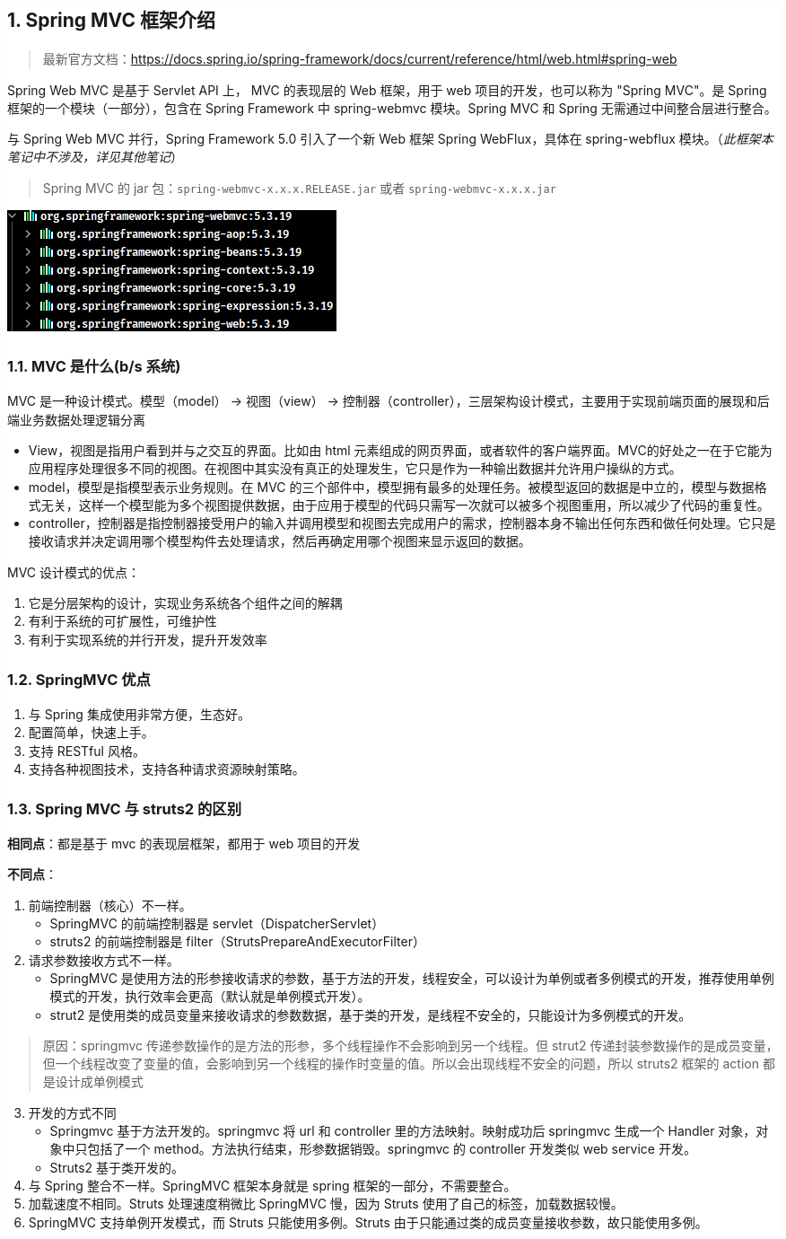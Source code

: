 ## 1. Spring MVC 框架介绍

> 最新官方文档：https://docs.spring.io/spring-framework/docs/current/reference/html/web.html#spring-web

Spring Web MVC 是基于 Servlet API 上， MVC 的表现层的 Web 框架，用于 web 项目的开发，也可以称为 "Spring MVC"。是 Spring 框架的一个模块（一部分），包含在 Spring Framework 中 spring-webmvc 模块。Spring MVC 和 Spring 无需通过中间整合层进行整合。

与 Spring Web MVC 并行，Spring Framework 5.0 引入了一个新 Web 框架 Spring WebFlux，具体在 spring-webflux 模块。（*此框架本笔记中不涉及，详见其他笔记*）

> Spring MVC 的 jar 包：`spring-webmvc-x.x.x.RELEASE.jar` 或者 `spring-webmvc-x.x.x.jar`

![](images/359331311220567.png)

### 1.1. MVC 是什么(b/s 系统)

MVC 是一种设计模式。模型（model） -> 视图（view） -> 控制器（controller），三层架构设计模式，主要用于实现前端页面的展现和后端业务数据处理逻辑分离

- View，视图是指用户看到并与之交互的界面。比如由 html 元素组成的网页界面，或者软件的客户端界面。MVC的好处之一在于它能为应用程序处理很多不同的视图。在视图中其实没有真正的处理发生，它只是作为一种输出数据并允许用户操纵的方式。
- model，模型是指模型表示业务规则。在 MVC 的三个部件中，模型拥有最多的处理任务。被模型返回的数据是中立的，模型与数据格式无关，这样一个模型能为多个视图提供数据，由于应用于模型的代码只需写一次就可以被多个视图重用，所以减少了代码的重复性。
- controller，控制器是指控制器接受用户的输入并调用模型和视图去完成用户的需求，控制器本身不输出任何东西和做任何处理。它只是接收请求并决定调用哪个模型构件去处理请求，然后再确定用哪个视图来显示返回的数据。

MVC 设计模式的优点：

1. 它是分层架构的设计，实现业务系统各个组件之间的解耦
2. 有利于系统的可扩展性，可维护性
3. 有利于实现系统的并行开发，提升开发效率

### 1.2. SpringMVC 优点

1. 与 Spring 集成使用非常方便，生态好。
2. 配置简单，快速上手。
3. 支持 RESTful 风格。
4. 支持各种视图技术，支持各种请求资源映射策略。

### 1.3. Spring MVC 与 struts2 的区别

**相同点**：都是基于 mvc 的表现层框架，都用于 web 项目的开发

**不同点**：

1. 前端控制器（核心）不一样。
   - SpringMVC 的前端控制器是 servlet（DispatcherServlet）
   - struts2 的前端控制器是 filter（StrutsPrepareAndExecutorFilter）
2. 请求参数接收方式不一样。
   - SpringMVC 是使用方法的形参接收请求的参数，基于方法的开发，线程安全，可以设计为单例或者多例模式的开发，推荐使用单例模式的开发，执行效率会更高（默认就是单例模式开发）。
   - strut2 是使用类的成员变量来接收请求的参数数据，基于类的开发，是线程不安全的，只能设计为多例模式的开发。
> 原因：springmvc 传递参数操作的是方法的形参，多个线程操作不会影响到另一个线程。但 strut2 传递封装参数操作的是成员变量，但一个线程改变了变量的值，会影响到另一个线程的操作时变量的值。所以会出现线程不安全的问题，所以 struts2 框架的 action 都是设计成单例模式
3. 开发的方式不同
   - Springmvc 基于方法开发的。springmvc 将 url 和 controller 里的方法映射。映射成功后 springmvc 生成一个 Handler 对象，对象中只包括了一个 method。方法执行结束，形参数据销毁。springmvc 的 controller 开发类似 web service 开发。
   - Struts2 基于类开发的。
4. 与 Spring 整合不一样。SpringMVC 框架本身就是 spring 框架的一部分，不需要整合。
5. 加载速度不相同。Struts 处理速度稍微比 SpringMVC 慢，因为 Struts 使用了自己的标签，加载数据较慢。
6. SpringMVC 支持单例开发模式，而 Struts 只能使用多例。Struts 由于只能通过类的成员变量接收参数，故只能使用多例。
    